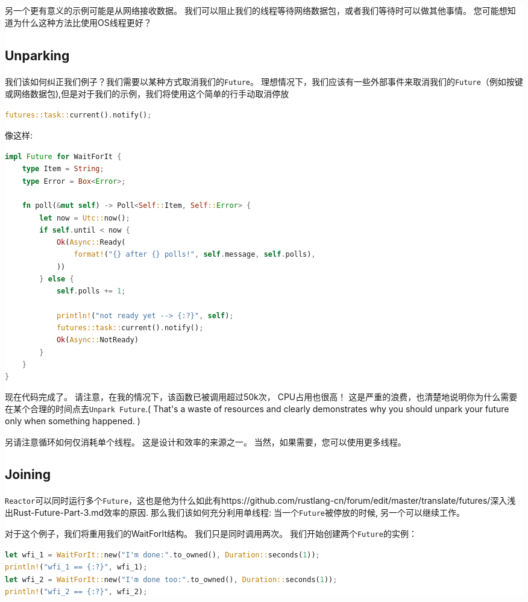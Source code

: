 另一个更有意义的示例可能是从网络接收数据。 我们可以阻止我们的线程等待网络数据包，或者我们等待时可以做其他事情。 您可能想知道为什么这种方法比使用OS线程更好？

## Unparking

我们该如何纠正我们例子？我们需要以某种方式取消我们的`Future`。 理想情况下，我们应该有一些外部事件来取消我们的`Future`（例如按键或网络数据包),但是对于我们的示例，我们将使用这个简单的行手动取消停放

```rust
futures::task::current().notify();
```

像这样:

```RUST
impl Future for WaitForIt {
    type Item = String;
    type Error = Box<Error>;

    fn poll(&mut self) -> Poll<Self::Item, Self::Error> {
        let now = Utc::now();
        if self.until < now {
            Ok(Async::Ready(
                format!("{} after {} polls!", self.message, self.polls),
            ))
        } else {
            self.polls += 1;

            println!("not ready yet --> {:?}", self);
            futures::task::current().notify();
            Ok(Async::NotReady)
        }
    }
}
```

现在代码完成了。 请注意，在我的情况下，该函数已被调用超过50k次， CPU占用也很高！
这是严重的浪费，也清楚地说明你为什么需要在某个合理的时间点去`Unpark Future`.( That's a waste of resources and clearly demonstrates why you should unpark your future only when something happened. )

另请注意循环如何仅消耗单个线程。 这是设计和效率的来源之一。 当然，如果需要，您可以使用更多线程。


## Joining

`Reactor`可以同时运行多个`Future`，这也是他为什么如此有https://github.com/rustlang-cn/forum/edit/master/translate/futures/深入浅出Rust-Future-Part-3.md效率的原因. 那么我们该如何充分利用单线程: 当一个`Future`被停放的时候, 另一个可以继续工作。

对于这个例子，我们将重用我们的WaitForIt结构。 我们只是同时调用两次。 我们开始创建两个`Future`的实例：

```rust
let wfi_1 = WaitForIt::new("I'm done:".to_owned(), Duration::seconds(1));
println!("wfi_1 == {:?}", wfi_1);
let wfi_2 = WaitForIt::new("I'm done too:".to_owned(), Duration::seconds(1));
println!("wfi_2 == {:?}", wfi_2);
```

